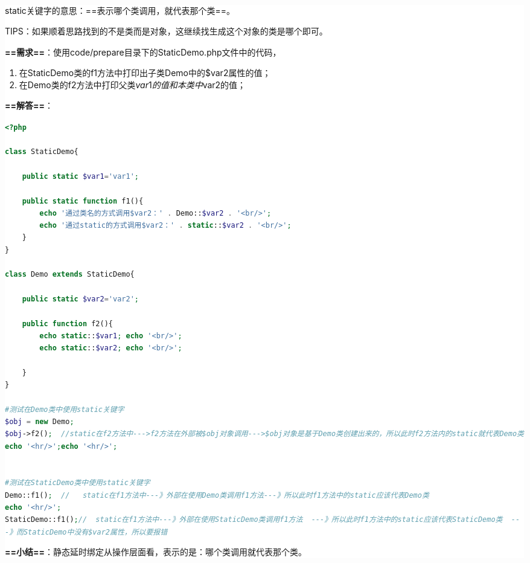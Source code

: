 static关键字的意思：==表示哪个类调用，就代表那个类==。



TIPS：如果顺着思路找到的不是类而是对象，这继续找生成这个对象的类是哪个即可。



**==需求==**：使用code/prepare目录下的StaticDemo.php文件中的代码，

1. 在StaticDemo类的f1方法中打印出子类Demo中的$var2属性的值；
2. 在Demo类的f2方法中打印父类$var1的值 和 本类中$var2的值；

**==解答==**：

```php
<?php

class StaticDemo{

    public static $var1='var1';

    public static function f1(){ 
        echo '通过类名的方式调用$var2：' . Demo::$var2 . '<br/>'; 
        echo '通过static的方式调用$var2：' . static::$var2 . '<br/>'; 
    }
}

class Demo extends StaticDemo{
    
    public static $var2='var2';

    public function f2(){ 
        echo static::$var1; echo '<br/>';
        echo static::$var2; echo '<br/>';

    }
}

#测试在Demo类中使用static关键字
$obj = new Demo;
$obj->f2();  //static在f2方法中--->f2方法在外部被$obj对象调用--->$obj对象是基于Demo类创建出来的，所以此时f2方法内的static就代表Demo类
echo '<hr/>';echo '<hr/>';


#测试在StaticDemo类中使用static关键字
Demo::f1();  //   static在f1方法中---》外部在使用Demo类调用f1方法---》所以此时f1方法中的static应该代表Demo类
echo '<hr/>';
StaticDemo::f1();//  static在f1方法中---》外部在使用StaticDemo类调用f1方法  ---》所以此时f1方法中的static应该代表StaticDemo类  ---》而StaticDemo中没有$var2属性，所以要报错
```



**==小结==**：静态延时绑定从操作层面看，表示的是：哪个类调用就代表那个类。


